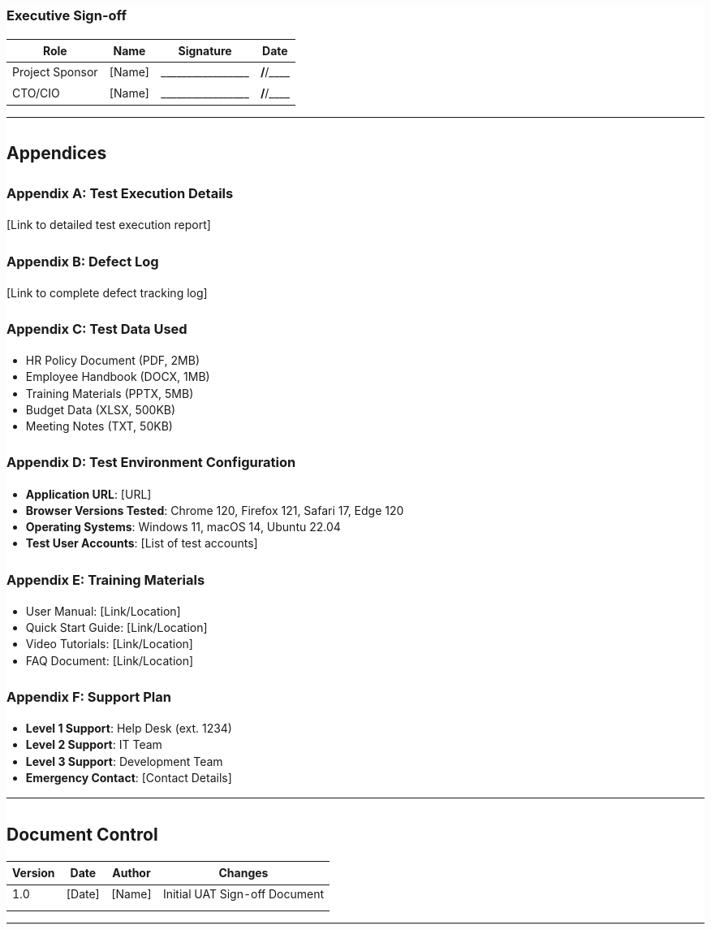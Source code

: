 ### Executive Sign-off

| Role | Name | Signature | Date |
|------|------|-----------|------|
| Project Sponsor | [Name] | _________________ | ____/____/____ |
| CTO/CIO | [Name] | _________________ | ____/____/____ |

---

## Appendices

### Appendix A: Test Execution Details
[Link to detailed test execution report]

### Appendix B: Defect Log
[Link to complete defect tracking log]

### Appendix C: Test Data Used
- HR Policy Document (PDF, 2MB)
- Employee Handbook (DOCX, 1MB)  
- Training Materials (PPTX, 5MB)
- Budget Data (XLSX, 500KB)
- Meeting Notes (TXT, 50KB)

### Appendix D: Test Environment Configuration
- **Application URL**: [URL]
- **Browser Versions Tested**: Chrome 120, Firefox 121, Safari 17, Edge 120
- **Operating Systems**: Windows 11, macOS 14, Ubuntu 22.04
- **Test User Accounts**: [List of test accounts]

### Appendix E: Training Materials
- User Manual: [Link/Location]
- Quick Start Guide: [Link/Location]
- Video Tutorials: [Link/Location]
- FAQ Document: [Link/Location]

### Appendix F: Support Plan
- **Level 1 Support**: Help Desk (ext. 1234)
- **Level 2 Support**: IT Team
- **Level 3 Support**: Development Team
- **Emergency Contact**: [Contact Details]

---

## Document Control

| Version | Date | Author | Changes |
|---------|------|--------|---------|
| 1.0 | [Date] | [Name] | Initial UAT Sign-off Document |
| | | | |

---